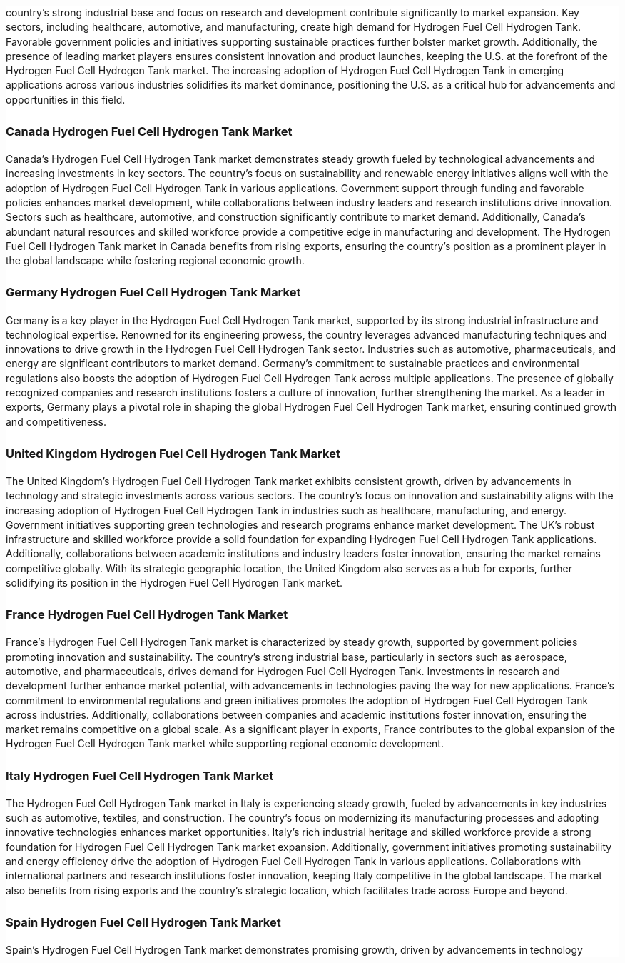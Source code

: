 country&rsquo;s strong industrial base and focus on research and development contribute significantly to market expansion. Key sectors, including healthcare, automotive, and manufacturing, create high demand for Hydrogen Fuel Cell Hydrogen Tank. Favorable government policies and initiatives supporting sustainable practices further bolster market growth. Additionally, the presence of leading market players ensures consistent innovation and product launches, keeping the U.S. at the forefront of the Hydrogen Fuel Cell Hydrogen Tank market. The increasing adoption of Hydrogen Fuel Cell Hydrogen Tank in emerging applications across various industries solidifies its market dominance, positioning the U.S. as a critical hub for advancements and opportunities in this field.</p><h3>Canada Hydrogen Fuel Cell Hydrogen Tank Market</h3><p>Canada&rsquo;s Hydrogen Fuel Cell Hydrogen Tank market demonstrates steady growth fueled by technological advancements and increasing investments in key sectors. The country&rsquo;s focus on sustainability and renewable energy initiatives aligns well with the adoption of Hydrogen Fuel Cell Hydrogen Tank in various applications. Government support through funding and favorable policies enhances market development, while collaborations between industry leaders and research institutions drive innovation. Sectors such as healthcare, automotive, and construction significantly contribute to market demand. Additionally, Canada&rsquo;s abundant natural resources and skilled workforce provide a competitive edge in manufacturing and development. The Hydrogen Fuel Cell Hydrogen Tank market in Canada benefits from rising exports, ensuring the country&rsquo;s position as a prominent player in the global landscape while fostering regional economic growth.</p><h3>Germany Hydrogen Fuel Cell Hydrogen Tank Market</h3><p>Germany is a key player in the Hydrogen Fuel Cell Hydrogen Tank market, supported by its strong industrial infrastructure and technological expertise. Renowned for its engineering prowess, the country leverages advanced manufacturing techniques and innovations to drive growth in the Hydrogen Fuel Cell Hydrogen Tank sector. Industries such as automotive, pharmaceuticals, and energy are significant contributors to market demand. Germany&rsquo;s commitment to sustainable practices and environmental regulations also boosts the adoption of Hydrogen Fuel Cell Hydrogen Tank across multiple applications. The presence of globally recognized companies and research institutions fosters a culture of innovation, further strengthening the market. As a leader in exports, Germany plays a pivotal role in shaping the global Hydrogen Fuel Cell Hydrogen Tank market, ensuring continued growth and competitiveness.</p><h3>United Kingdom Hydrogen Fuel Cell Hydrogen Tank Market</h3><p>The United Kingdom&rsquo;s Hydrogen Fuel Cell Hydrogen Tank market exhibits consistent growth, driven by advancements in technology and strategic investments across various sectors. The country&rsquo;s focus on innovation and sustainability aligns with the increasing adoption of Hydrogen Fuel Cell Hydrogen Tank in industries such as healthcare, manufacturing, and energy. Government initiatives supporting green technologies and research programs enhance market development. The UK&rsquo;s robust infrastructure and skilled workforce provide a solid foundation for expanding Hydrogen Fuel Cell Hydrogen Tank applications. Additionally, collaborations between academic institutions and industry leaders foster innovation, ensuring the market remains competitive globally. With its strategic geographic location, the United Kingdom also serves as a hub for exports, further solidifying its position in the Hydrogen Fuel Cell Hydrogen Tank market.</p><h3>France Hydrogen Fuel Cell Hydrogen Tank Market</h3><p>France&rsquo;s Hydrogen Fuel Cell Hydrogen Tank market is characterized by steady growth, supported by government policies promoting innovation and sustainability. The country&rsquo;s strong industrial base, particularly in sectors such as aerospace, automotive, and pharmaceuticals, drives demand for Hydrogen Fuel Cell Hydrogen Tank. Investments in research and development further enhance market potential, with advancements in technologies paving the way for new applications. France&rsquo;s commitment to environmental regulations and green initiatives promotes the adoption of Hydrogen Fuel Cell Hydrogen Tank across industries. Additionally, collaborations between companies and academic institutions foster innovation, ensuring the market remains competitive on a global scale. As a significant player in exports, France contributes to the global expansion of the Hydrogen Fuel Cell Hydrogen Tank market while supporting regional economic development.</p><h3>Italy Hydrogen Fuel Cell Hydrogen Tank Market</h3><p>The Hydrogen Fuel Cell Hydrogen Tank market in Italy is experiencing steady growth, fueled by advancements in key industries such as automotive, textiles, and construction. The country&rsquo;s focus on modernizing its manufacturing processes and adopting innovative technologies enhances market opportunities. Italy&rsquo;s rich industrial heritage and skilled workforce provide a strong foundation for Hydrogen Fuel Cell Hydrogen Tank market expansion. Additionally, government initiatives promoting sustainability and energy efficiency drive the adoption of Hydrogen Fuel Cell Hydrogen Tank in various applications. Collaborations with international partners and research institutions foster innovation, keeping Italy competitive in the global landscape. The market also benefits from rising exports and the country&rsquo;s strategic location, which facilitates trade across Europe and beyond.</p><h3>Spain Hydrogen Fuel Cell Hydrogen Tank Market</h3><p>Spain&rsquo;s Hydrogen Fuel Cell Hydrogen Tank market demonstrates promising growth, driven by advancements in technology